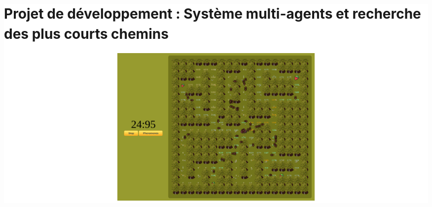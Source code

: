 <h1> Projet de développement : Système multi-agents et recherche des plus courts chemins </h1>

<div align="center">
    <img src="web/images/readMe/startDemo.png" height="300">